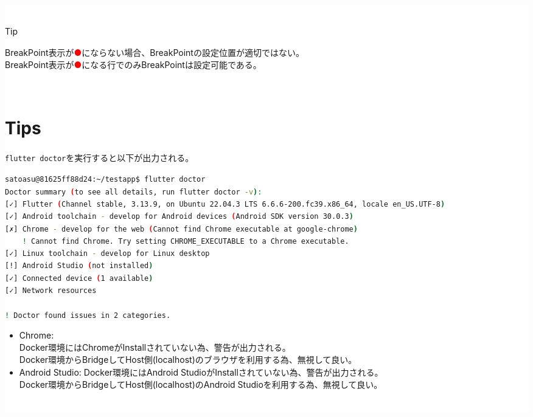 <br>

> [!TIP]
> BreakPoint表示が<span style="color: red">●</span>にならない場合、BreakPointの設定位置が適切ではない。<br>
> BreakPoint表示が<span style="color: red">●</span>になる行でのみBreakPointは設定可能である。

<br>

# Tips
`flutter doctor`を実行すると以下が出力される。

```bash
satoasu@81625ff88d24:~/testapp$ flutter doctor
Doctor summary (to see all details, run flutter doctor -v):
[✓] Flutter (Channel stable, 3.13.9, on Ubuntu 22.04.3 LTS 6.6.6-200.fc39.x86_64, locale en_US.UTF-8)
[✓] Android toolchain - develop for Android devices (Android SDK version 30.0.3)
[✗] Chrome - develop for the web (Cannot find Chrome executable at google-chrome)
    ! Cannot find Chrome. Try setting CHROME_EXECUTABLE to a Chrome executable.
[✓] Linux toolchain - develop for Linux desktop
[!] Android Studio (not installed)
[✓] Connected device (1 available)
[✓] Network resources

! Doctor found issues in 2 categories.
```

- Chrome:<br>
Docker環境にはChromeがInstallされていない為、警告が出力される。<br>
Docker環境からBridgeしてHost側(localhost)のブラウザを利用する為、無視して良い。
- Android Studio:
Docker環境にはAndroid StudioがInstallされていない為、警告が出力される。<br>
Docker環境からBridgeしてHost側(localhost)のAndroid Studioを利用する為、無視して良い。

<br>
